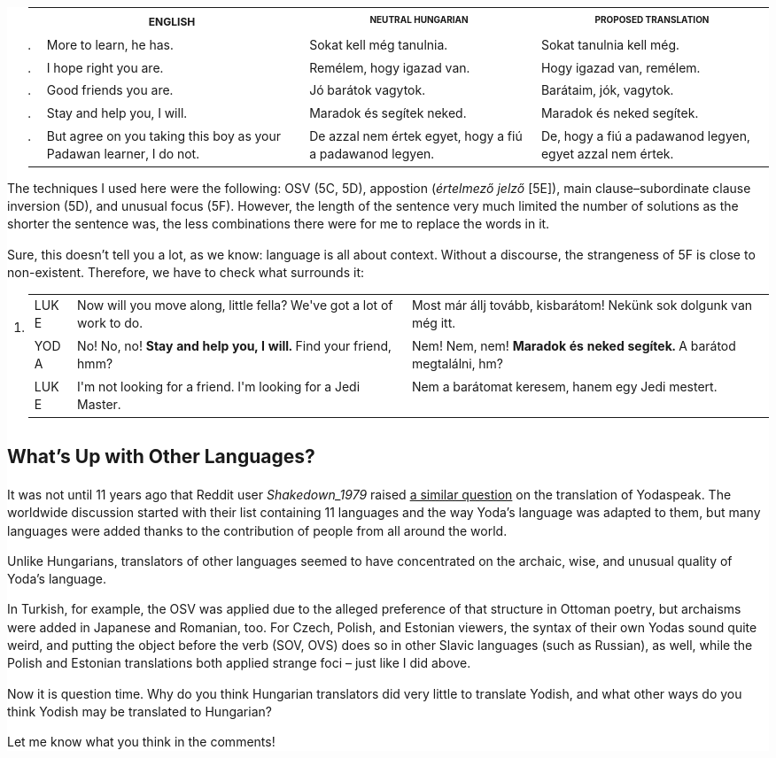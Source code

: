 <div class="examples" style="counter-set:my-sec-counter 5">
<ol style="counter-set:my-sec-counter2 2">
<table>
<tbody>
<tr style="text-align:center;font-weight:bold"><td style="border:none"></td><td style="font-size: 120%;font-variant: all-petite-caps">English</td><td style="font-variant: all-petite-caps">Neutral Hungarian</td><td style="font-variant: all-petite-caps">Proposed Translation</td></tr>
<tr><td><li></li></td><td>More to learn, he has.</td><td>Sokat kell még tanulnia.</td><td>Sokat tanulnia kell még.</td></tr>
<tr><td><li></li></td><td>I hope right you are.</td><td>Remélem, hogy igazad van.</td><td>Hogy igazad van, remélem.</td></tr>
<tr><td><li></li></td><td>Good friends you are.</td><td>Jó barátok vagytok.</td><td>Barátaim, jók, vagytok.</td></tr>
<tr><td><li></li></td><td>Stay and help you, I will.</td><td>Maradok és segítek neked.</td><td>Maradok és neked segítek.</td></tr>
<tr><td><li></li></td><td>But agree on you taking this boy as your Padawan learner, I do not.</td><td>De azzal nem értek egyet, hogy a fiú a padawanod legyen.</td><td>De, hogy a fiú a padawanod legyen, egyet azzal nem értek.</td></tr>
	</tbody>
	</table>
	</ol>
	</div>
	
<p>The techniques I used here were the following: OSV (5C, 5D), appostion (<i>értelmező jelző</i> [5E]), main clause–subordinate clause inversion (5D), and unusual focus (5F). However, the length of the sentence very much limited the number of solutions as the shorter the sentence was, the less combinations there were for me to replace the words in it.</p>
<p>Sure, this doesn’t tell you a lot, as we know: language is all about context. Without a discourse, the strangeness of 5F is close to non-existent. Therefore, we have to check what surrounds it:</p>

<div class="examples" style="counter-set: my-sec-counter 5">
<ol style="counter-set: my-sec-counter2 7">
<li>
 <table>
 <tbody>
   <tr><td>LUKE</td><td>Now will you move along, little fella?  We've got a lot of work to do.</td><td>Most már állj tovább, kisbarátom! Nekünk sok dolgunk van még itt.</td></tr>
   <tr><td>YODA</td><td>No!  No, no!  <b>Stay and help you, I will.</b> Find your friend, hmm?</td><td>Nem! Nem, nem! <b>Maradok és neked segítek.</b> A barátod megtalálni, hm?</td></tr>
   <tr><td>LUKE</td><td>I'm not looking for a friend. I'm looking for a Jedi Master.</td><td>Nem a barátomat keresem, hanem egy Jedi mestert.</td></tr>
 </tbody>
 </table>
</li>
</ol>
</div>
	
<h2 id="what's-up-with-other-languages">What’s Up with Other Languages?</h2>
<p>It was not until 11 years ago that Reddit user <i>Shakedown_1979</i> raised <a href="https://www.reddit.com/r/linguistics/comments/gfoov/what_is_yodas_syntax_in_foreign_dubssubtitles_in" target="_blank">a similar question</a> on the translation of Yodaspeak. The worldwide discussion started with their list containing 11 languages and the way Yoda’s language was adapted to them, but many languages were added thanks to the contribution of people from all around the world.</p>
<p>Unlike Hungarians, <span class="highlighted-text">
translators of other languages seemed to have concentrated on the archaic, wise, and unusual quality of Yoda’s language.</span></p>
<p>In Turkish, for example, the OSV was applied due to the alleged preference of that structure in Ottoman poetry, but archaisms were added in Japanese and Romanian, too. For Czech, Polish, and Estonian viewers, the syntax of their own Yodas sound quite weird, and putting the object before the verb (SOV, OVS) does so in other Slavic languages (such as Russian), as well, while the Polish and Estonian translations both applied strange foci – just like I did above.</p>
<p>Now it is question time. Why do you think Hungarian translators did very little to translate Yodish, and what other ways do you think Yodish may be translated to Hungarian?</p>
<p>Let me know what you think in the comments!</p>